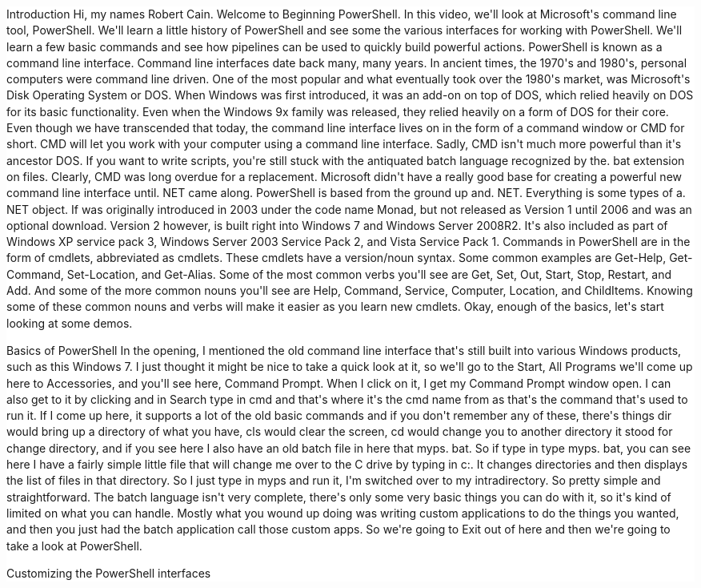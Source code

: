Introduction
Hi, my names Robert Cain. Welcome to Beginning PowerShell. In this video, we'll look at Microsoft's command line tool, PowerShell. We'll learn a little history of PowerShell and see some the various interfaces for working with PowerShell. We'll learn a few basic commands and see how pipelines can be used to quickly build powerful actions. PowerShell is known as a command line interface. Command line interfaces date back many, many years. In ancient times, the 1970's and 1980's, personal computers were command line driven. One of the most popular and what eventually took over the 1980's market, was Microsoft's Disk Operating System or DOS. When Windows was first introduced, it was an add-on on top of DOS, which relied heavily on DOS for its basic functionality. Even when the Windows 9x family was released, they relied heavily on a form of DOS for their core. Even though we have transcended that today, the command line interface lives on in the form of a command window or CMD for short. CMD will let you work with your computer using a command line interface. Sadly, CMD isn't much more powerful than it's ancestor DOS. If you want to write scripts, you're still stuck with the antiquated batch language recognized by the. bat extension on files. Clearly, CMD was long overdue for a replacement. Microsoft didn't have a really good base for creating a powerful new command line interface until. NET came along. PowerShell is based from the ground up and. NET. Everything is some types of a. NET object. If was originally introduced in 2003 under the code name Monad, but not released as Version 1 until 2006 and was an optional download. Version 2 however, is built right into Windows 7 and Windows Server 2008R2. It's also included as part of Windows XP service pack 3, Windows Server 2003 Service Pack 2, and Vista Service Pack 1. Commands in PowerShell are in the form of cmdlets, abbreviated as cmdlets. These cmdlets have a version/noun syntax. Some common examples are Get-Help, Get-Command, Set-Location, and Get-Alias. Some of the most common verbs you'll see are Get, Set, Out, Start, Stop, Restart, and Add. And some of the more common nouns you'll see are Help, Command, Service, Computer, Location, and ChildItems. Knowing some of these common nouns and verbs will make it easier as you learn new cmdlets. Okay, enough of the basics, let's start looking at some demos.

Basics of PowerShell
In the opening, I mentioned the old command line interface that's still built into various Windows products, such as this Windows 7. I just thought it might be nice to take a quick look at it, so we'll go to the Start, All Programs we'll come up here to Accessories, and you'll see here, Command Prompt. When I click on it, I get my Command Prompt window open. I can also get to it by clicking and in Search type in cmd and that's where it's the cmd name from as that's the command that's used to run it. If I come up here, it supports a lot of the old basic commands and if you don't remember any of these, there's things dir would bring up a directory of what you have, cls would clear the screen, cd would change you to another directory it stood for change directory, and if you see here I also have an old batch file in here that myps. bat. So if type in type myps. bat, you can see here I have a fairly simple little file that will change me over to the C drive by typing in c:. It changes directories and then displays the list of files in that directory. So I just type in myps and run it, I'm switched over to my intradirectory. So pretty simple and straightforward. The batch language isn't very complete, there's only some very basic things you can do with it, so it's kind of limited on what you can handle. Mostly what you wound up doing was writing custom applications to do the things you wanted, and then you just had the batch application call those custom apps. So we're going to Exit out of here and then we're going to take a look at PowerShell.

Customizing the PowerShell interfaces